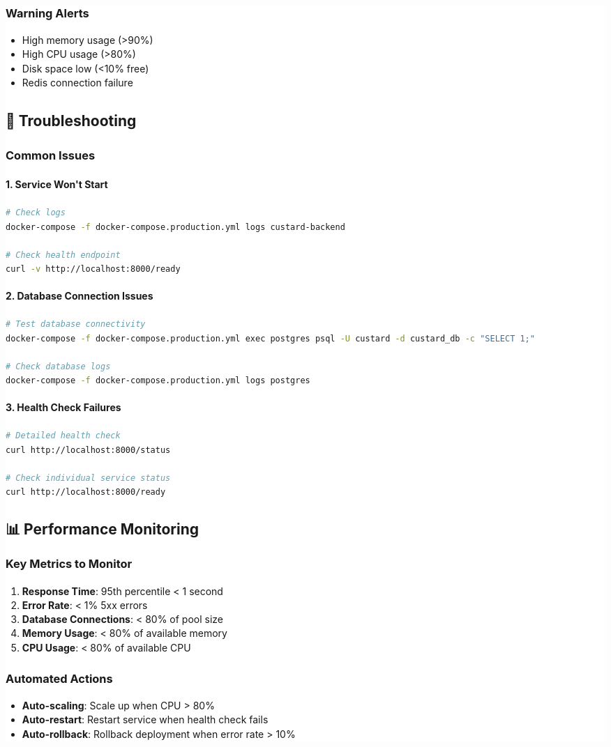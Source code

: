 ### Warning Alerts
- High memory usage (>90%)
- High CPU usage (>80%)
- Disk space low (<10% free)
- Redis connection failure

## 🔧 Troubleshooting

### Common Issues

#### 1. Service Won't Start
```bash
# Check logs
docker-compose -f docker-compose.production.yml logs custard-backend

# Check health endpoint
curl -v http://localhost:8000/ready
```

#### 2. Database Connection Issues
```bash
# Test database connectivity
docker-compose -f docker-compose.production.yml exec postgres psql -U custard -d custard_db -c "SELECT 1;"

# Check database logs
docker-compose -f docker-compose.production.yml logs postgres
```

#### 3. Health Check Failures
```bash
# Detailed health check
curl http://localhost:8000/status

# Check individual service status
curl http://localhost:8000/ready
```

## 📊 Performance Monitoring

### Key Metrics to Monitor
1. **Response Time**: 95th percentile < 1 second
2. **Error Rate**: < 1% 5xx errors
3. **Database Connections**: < 80% of pool size
4. **Memory Usage**: < 80% of available memory
5. **CPU Usage**: < 80% of available CPU

### Automated Actions
- **Auto-scaling**: Scale up when CPU > 80%
- **Auto-restart**: Restart service when health check fails
- **Auto-rollback**: Rollback deployment when error rate > 10%
